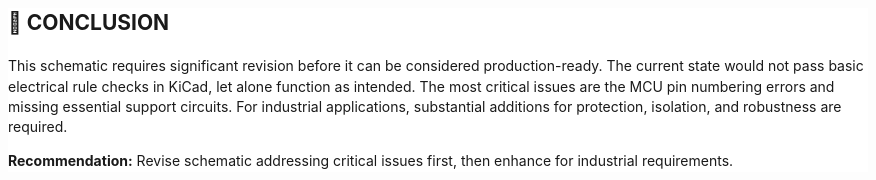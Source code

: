 
## 📝 CONCLUSION

This schematic requires significant revision before it can be considered production-ready. The current state would not pass basic electrical rule checks in KiCad, let alone function as intended. The most critical issues are the MCU pin numbering errors and missing essential support circuits. For industrial applications, substantial additions for protection, isolation, and robustness are required.

**Recommendation:** Revise schematic addressing critical issues first, then enhance for industrial requirements.
